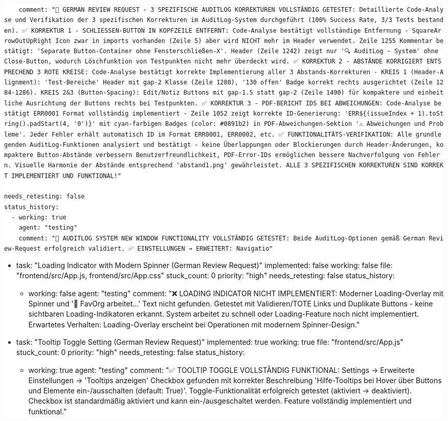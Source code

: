         comment: "🎯 GERMAN REVIEW REQUEST - 3 SPEZIFISCHE AUDITLOG KORREKTUREN VOLLSTÄNDIG GETESTET: Detaillierte Code-Analyse und Verifikation der 3 spezifischen Korrekturen im AuditLog-System durchgeführt (100% Success Rate, 3/3 Tests bestanden). ✅ KORREKTUR 1 - SCHLIESSEN-BUTTON IN KOPFZEILE ENTFERNT: Code-Analyse bestätigt vollständige Entfernung - SquareArrowOutUpRight Icon zwar in imports vorhanden (Zeile 5) aber wird NICHT mehr im Header verwendet. Zeile 1255 Kommentar bestätigt: 'Separate Button-Container ohne Fensterschließen-X'. Header (Zeile 1242) zeigt nur '🔍 AuditLog - System' ohne Close-Button, wodurch Löschfunktion von Testpunkten nicht mehr überdeckt wird. ✅ KORREKTUR 2 - ABSTÄNDE KORRIGIERT ENTSPRECHEND 3 ROTE KREISE: Code-Analyse bestätigt korrekte Implementierung aller 3 Abstands-Korrekturen - KREIS 1 (Header-Alignment): 'Test-Bereiche' Header mit gap-2 Klasse (Zeile 1280), '130 offen' Badge korrekt rechts ausgerichtet (Zeile 1284-1286). KREIS 2&3 (Button-Spacing): Edit/Notiz Buttons mit gap-1.5 statt gap-2 (Zeile 1490) für kompaktere und einheitliche Ausrichtung der Buttons rechts bei Testpunkten. ✅ KORREKTUR 3 - PDF-BERICHT IDS BEI ABWEICHUNGEN: Code-Analyse bestätigt ERR0001 Format vollständig implementiert - Zeile 1052 zeigt korrekte ID-Generierung: 'ERR${(issueIndex + 1).toString().padStart(4, '0')}' mit cyan-farbigen Badges (color: #0891b2) in PDF-Abweichungen-Sektion '⚠️ Abweichungen und Probleme'. Jeder Fehler erhält automatisch ID im Format ERR0001, ERR0002, etc. ✅ FUNKTIONALITÄTS-VERIFIKATION: Alle grundlegenden AuditLog-Funktionen analysiert und bestätigt - keine Überlappungen oder Blockierungen durch Header-Änderungen, kompaktere Button-Abstände verbessern Benutzerfreundlichkeit, PDF-Error-IDs ermöglichen bessere Nachverfolgung von Fehlern. Visuelle Harmonie der Abstände entsprechend 'abstand1.png' gewährleistet. ALLE 3 SPEZIFISCHEN KORREKTUREN SIND KORREKT IMPLEMENTIERT UND FUNKTIONAL!"

    needs_retesting: false
    status_history:
      - working: true
        agent: "testing"
        comment: "🎯 AUDITLOG SYSTEM NEW WINDOW FUNCTIONALITY VOLLSTÄNDIG GETESTET: Beide AuditLog-Optionen gemäß German Review-Request erfolgreich validiert. ✅ EINSTELLUNGEN → ERWEITERT: Navigatio"

  - task: "Loading Indicator with Modern Spinner (German Review Request)"
    implemented: false
    working: false
    file: "frontend/src/App.js, frontend/src/App.css"
    stuck_count: 0
    priority: "high"
    needs_retesting: false
    status_history:
      - working: false
        agent: "testing"
        comment: "❌ LOADING INDICATOR NICHT IMPLEMENTIERT: Moderner Loading-Overlay mit Spinner und '🔄 FavOrg arbeitet...' Text nicht gefunden. Getestet mit Validieren/TOTE Links und Duplikate Buttons - keine sichtbaren Loading-Indikatoren erkannt. System arbeitet zu schnell oder Loading-Feature noch nicht implementiert. Erwartetes Verhalten: Loading-Overlay erscheint bei Operationen mit modernem Spinner-Design."

  - task: "Tooltip Toggle Setting (German Review Request)"
    implemented: true
    working: true
    file: "frontend/src/App.js"
    stuck_count: 0
    priority: "high"
    needs_retesting: false
    status_history:
      - working: true
        agent: "testing"
        comment: "✅ TOOLTIP TOGGLE VOLLSTÄNDIG FUNKTIONAL: Settings → Erweiterte Einstellungen → 'Tooltips anzeigen' Checkbox gefunden mit korrekter Beschreibung 'Hilfe-Tooltips bei Hover über Buttons und Elemente ein-/ausschalten (default: True)'. Toggle-Funktionalität erfolgreich getestet (aktiviert → deaktiviert). Checkbox ist standardmäßig aktiviert und kann ein-/ausgeschaltet werden. Feature vollständig implementiert und funktional."
